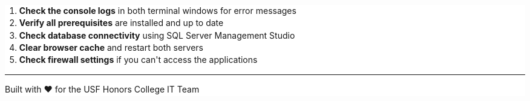 1. **Check the console logs** in both terminal windows for error messages
2. **Verify all prerequisites** are installed and up to date
3. **Check database connectivity** using SQL Server Management Studio
4. **Clear browser cache** and restart both servers
5. **Check firewall settings** if you can't access the applications

---

Built with ❤️ for the USF Honors College IT Team
